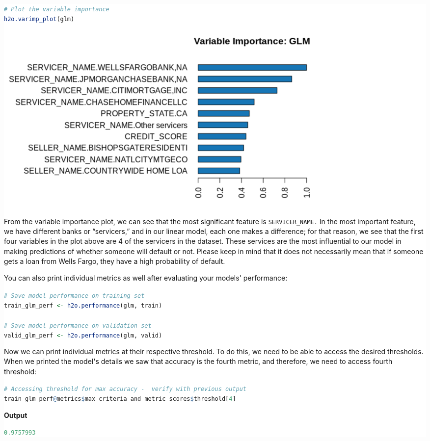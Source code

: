 ~~~r
# Plot the variable importance
h2o.varimp_plot(glm)
~~~

![r-default-glm-var-imp](assets/r-default-glm-var-imp.png)

From the variable importance plot, we can see that the most significant feature is `SERVICER_NAME.` In the most important feature, we have different banks or “servicers,” and in our linear model, each one makes a difference; for that reason, we see that the first four variables in the plot above are 4 of the servicers in the dataset. These services are the most influential to our model in making predictions of whether someone will default or not. Please keep in mind that it does not necessarily mean that if someone gets a loan from Wells Fargo, they have a high probability of default.

You can also print individual metrics as well after evaluating your models' performance:

~~~r
# Save model performance on training set
train_glm_perf <- h2o.performance(glm, train)

# Save model performance on validation set
valid_glm_perf <- h2o.performance(glm, valid)
~~~

Now we can print individual metrics at their respective threshold. To do this, we need to be able to access the desired thresholds. When we printed the model's details we saw that accuracy is the fourth metric, and therefore, we need to access fourth threshold:

~~~r
# Accessing threshold for max accuracy -  verify with previous output
train_glm_perf@metrics$max_criteria_and_metric_scores$threshold[4]
~~~

**Output**
~~~r
0.9757993
~~~
